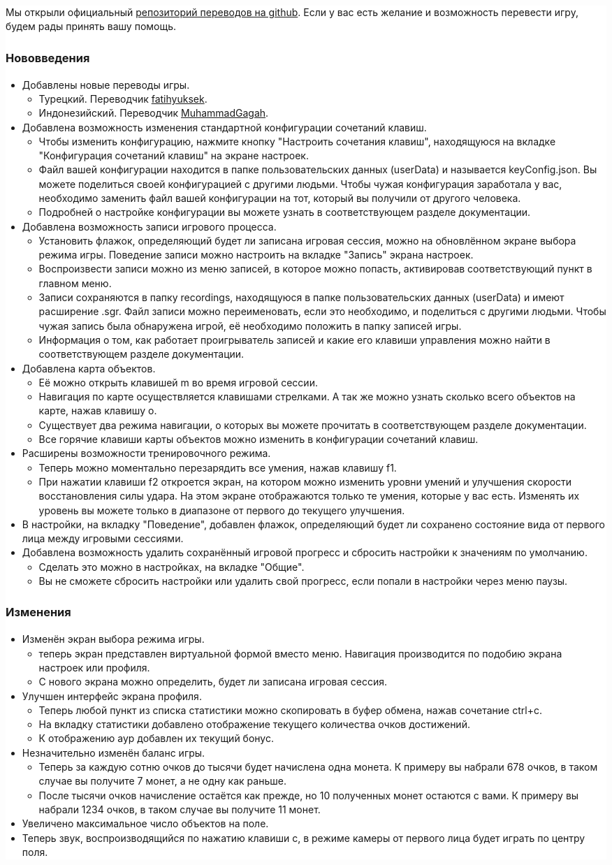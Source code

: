 Мы открыли официальный [репозиторий переводов на github](https://github.com/sooslandia/translations). Если у вас есть желание и возможность перевести игру, будем рады принять вашу помощь.

### Нововведения

- Добавлены новые переводы игры.
	- Турецкий. Переводчик [fatihyuksek](https://github.com/fatihyuksek1).
	- Индонезийский. Переводчик [MuhammadGagah](https://github.com/MuhammadGagah).
- Добавлена возможность изменения стандартной конфигурации сочетаний клавиш.
	- Чтобы изменить конфигурацию, нажмите кнопку "Настроить сочетания клавиш", находящуюся на вкладке "Конфигурация сочетаний клавиш" на экране настроек.
	- Файл вашей конфигурации находится в папке пользовательских данных (userData) и называется keyConfig.json. Вы можете поделиться своей конфигурацией с другими людьми. Чтобы чужая конфигурация заработала у вас, необходимо заменить файл вашей конфигурации на тот, который вы получили от другого человека.
	- Подробней о настройке конфигурации вы можете узнать в соответствующем разделе документации.
- Добавлена возможность записи игрового процесса.
	- Установить флажок, определяющий будет ли записана игровая сессия, можно на обновлённом экране выбора режима игры. Поведение записи можно настроить на вкладке "Запись" экрана настроек.
	- Воспроизвести записи можно из меню записей, в которое можно попасть, активировав соответствующий пункт в главном меню.
	- Записи сохраняются в папку recordings, находящуюся в папке пользовательских данных (userData) и имеют расширение .sgr. Файл записи можно переименовать, если это необходимо,  и поделиться с другими людьми. Чтобы чужая запись была обнаружена игрой, её необходимо положить в папку записей игры.
	- Информация о том, как работает проигрыватель записей и какие его клавиши управления можно найти в соответствующем разделе документации.
- Добавлена карта объектов.
	- Её можно открыть клавишей m во время игровой сессии.
	- Навигация по карте осуществляется клавишами стрелками. А так же можно узнать сколько всего объектов на карте, нажав клавишу o.
	- Существует два режима навигации, о которых вы можете прочитать в соответствующем разделе документации.
	- Все горячие клавиши карты объектов можно изменить в конфигурации сочетаний клавиш.
- Расширены возможности тренировочного режима.
	- Теперь можно моментально перезарядить все умения, нажав клавишу f1.
	- При нажатии клавиши f2 откроется экран, на котором можно изменить уровни умений и улучшения скорости восстановления силы удара. На этом экране отображаются только те умения, которые у вас есть. Изменять их уровень вы можете только в диапазоне от первого до текущего улучшения.
- В настройки, на вкладку "Поведение", добавлен флажок, определяющий будет ли сохранено состояние вида от первого лица между игровыми сессиями.
- Добавлена возможность удалить сохранённый игровой прогресс и сбросить настройки к значениям по умолчанию.
	- Сделать это можно в настройках, на вкладке "Общие".
	- Вы не сможете сбросить настройки или удалить свой прогресс, если попали в настройки через меню паузы.

### Изменения

- Изменён экран выбора режима игры.
	- теперь экран представлен виртуальной формой вместо меню. Навигация производится по подобию экрана настроек или профиля.
	- С нового экрана можно определить, будет ли записана игровая сессия.
- Улучшен интерфейс экрана профиля.
	- Теперь любой пункт из списка статистики можно скопировать в буфер обмена, нажав сочетание ctrl+c.
	- На вкладку статистики добавлено отображение текущего количества очков достижений.
	- К отображению аур добавлен их текущий бонус.
- Незначительно изменён баланс игры.
	- Теперь за каждую сотню очков до тысячи будет начислена одна монета. К примеру вы набрали 678 очков, в таком случае вы получите 7 монет, а не одну как раньше.
	- После тысячи очков начисление остаётся как прежде, но 10 полученных монет остаются с вами. К примеру вы набрали 1234 очков, в таком случае вы получите 11 монет.
- Увеличено максимальное число объектов на поле.
- Теперь звук, воспроизводящийся по нажатию клавиши c, в режиме камеры от первого лица будет играть по центру поля.